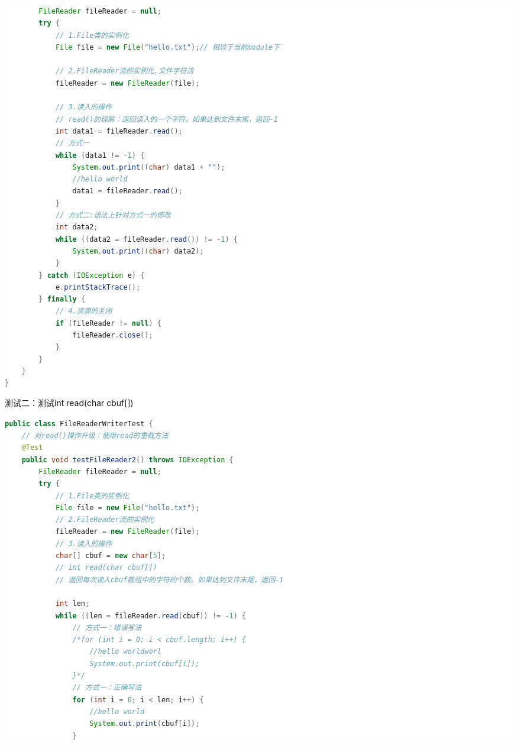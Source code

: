 ```java
        FileReader fileReader = null;
        try {
            // 1.File类的实例化
            File file = new File("hello.txt");// 相较于当前module下

            // 2.FileReader流的实例化,文件字符流
            fileReader = new FileReader(file);

            // 3.读入的操作
            // read()的理解：返回读入的一个字符。如果达到文件末尾，返回-1
            int data1 = fileReader.read();
            // 方式一
            while (data1 != -1) {
                System.out.print((char) data1 + "");
                //hello world
                data1 = fileReader.read();
            }
            // 方式二:语法上针对方式一的修改
            int data2;
            while ((data2 = fileReader.read()) != -1) {
                System.out.print((char) data2);
            }
        } catch (IOException e) {
            e.printStackTrace();
        } finally {
            // 4.资源的关闭
            if (fileReader != null) {
                fileReader.close();
            }
        }
    }
}
```

测试二：测试int read(char cbuf[])

```java
public class FileReaderWriterTest {
    // 对read()操作升级：使用read的重载方法
    @Test
    public void testFileReader2() throws IOException {
        FileReader fileReader = null;
        try {
            // 1.File类的实例化
            File file = new File("hello.txt");
            // 2.FileReader流的实例化
            fileReader = new FileReader(file);
            // 3.读入的操作
            char[] cbuf = new char[5];
            // int read(char cbuf[])
            // 返回每次读入cbuf数组中的字符的个数。如果达到文件末尾，返回-1

            int len;
            while ((len = fileReader.read(cbuf)) != -1) {
                // 方式一：错误写法
                /*for (int i = 0; i < cbuf.length; i++) {
                    //hello worldworl
                    System.out.print(cbuf[i]);
                }*/
                // 方式一：正确写法
                for (int i = 0; i < len; i++) {
                    //hello world
                    System.out.print(cbuf[i]);
                }
```
